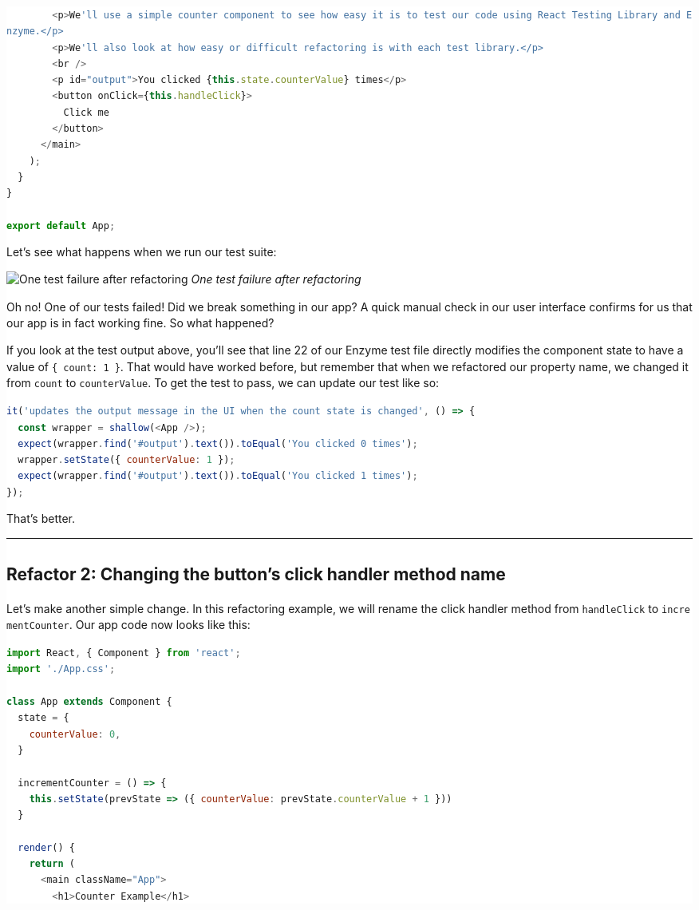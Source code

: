 ```js
        <p>We'll use a simple counter component to see how easy it is to test our code using React Testing Library and Enzyme.</p>
        <p>We'll also look at how easy or difficult refactoring is with each test library.</p>
        <br />
        <p id="output">You clicked {this.state.counterValue} times</p>
        <button onClick={this.handleClick}>
          Click me
        </button>
      </main>
    );
  }
}

export default App;
```

Let’s see what happens when we run our test suite:

![One test failure after refactoring](https://blog.logrocket.com/wp-content/uploads/2021/03/one-failed-test.png)
*One test failure after refactoring*

Oh no! One of our tests failed! Did we break something in our app? A quick manual check in our user interface confirms for us that our app is in fact working fine. So what happened?

If you look at the test output above, you’ll see that line 22 of our Enzyme test file directly modifies the component state to have a value of `{ count: 1 }`. That would have worked before, but remember that when we refactored our property name, we changed it from `count` to `counterValue`. To get the test to pass, we can update our test like so:

```js
it('updates the output message in the UI when the count state is changed', () => {
  const wrapper = shallow(<App />);
  expect(wrapper.find('#output').text()).toEqual('You clicked 0 times');
  wrapper.setState({ counterValue: 1 });
  expect(wrapper.find('#output').text()).toEqual('You clicked 1 times');
});
```

That’s better.

---

## Refactor 2: Changing the button’s click handler method name

Let’s make another simple change. In this refactoring example, we will rename the click handler method from `handleClick` to `incrementCounter`. Our app code now looks like this:

```js
import React, { Component } from 'react';
import './App.css';

class App extends Component {
  state = {
    counterValue: 0,
  }

  incrementCounter = () => {
    this.setState(prevState => ({ counterValue: prevState.counterValue + 1 }))
  }

  render() {
    return (
      <main className="App">
        <h1>Counter Example</h1>
```
